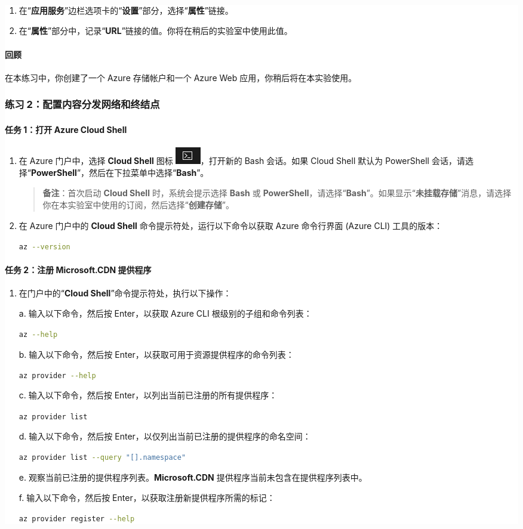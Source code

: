 1. 在“**应用服务**”边栏选项卡的“**设置**”部分，选择“**属性**”链接。

1. 在“**属性**”部分中，记录“**URL**”链接的值。你将在稍后的实验室中使用此值。

#### 回顾

在本练习中，你创建了一个 Azure 存储帐户和一个 Azure Web 应用，你稍后将在本实验使用。

### 练习 2：配置内容分发网络和终结点

#### 任务 1：打开 Azure Cloud Shell

1. 在 Azure 门户中，选择 **Cloud Shell** 图标 ![Cloud Shell 图标](./media/az204_lab_CloudShell.png)，打开新的 Bash 会话。如果 Cloud Shell 默认为 PowerShell 会话，请选择“**PowerShell**”，然后在下拉菜单中选择“**Bash**”。

    > **备注**：首次启动 **Cloud Shell** 时，系统会提示选择 **Bash** 或 **PowerShell**，请选择“**Bash**”。如果显示“**未挂载存储**”消息，请选择你在本实验室中使用的订阅，然后选择“**创建存储**”。

1. 在 Azure 门户中的 **Cloud Shell** 命令提示符处，运行以下命令以获取 Azure 命令行界面 (Azure CLI) 工具的版本：

    ```bash
    az --version
    ```

#### 任务 2：注册 Microsoft.CDN 提供程序

1. 在门户中的“**Cloud Shell**”命令提示符处，执行以下操作：

    a.  输入以下命令，然后按 Enter，以获取 Azure CLI 根级别的子组和命令列表：

    ```bash
    az --help
    ```

    b.  输入以下命令，然后按 Enter，以获取可用于资源提供程序的命令列表：

    ```bash
    az provider --help
    ```

    c.  输入以下命令，然后按 Enter，以列出当前已注册的所有提供程序：

     ```bash
     az provider list
     ```

    d.  输入以下命令，然后按 Enter，以仅列出当前已注册的提供程序的命名空间：

     ```bash
     az provider list --query "[].namespace"
     ```

    e.  观察当前已注册的提供程序列表。**Microsoft.CDN** 提供程序当前未包含在提供程序列表中。

    f.  输入以下命令，然后按 Enter，以获取注册新提供程序所需的标记：

     ```bash
     az provider register --help
     ```
